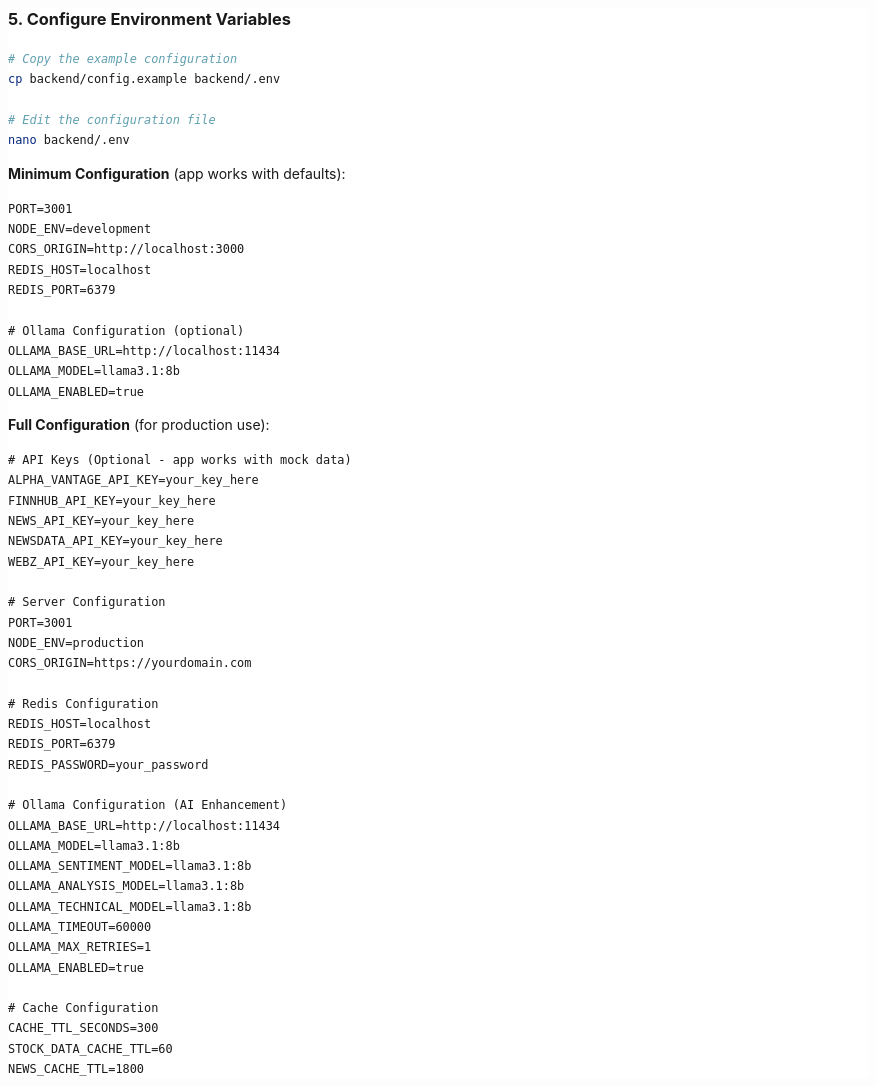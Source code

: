 ### 5. Configure Environment Variables
```bash
# Copy the example configuration
cp backend/config.example backend/.env

# Edit the configuration file
nano backend/.env
```

**Minimum Configuration** (app works with defaults):
```env
PORT=3001
NODE_ENV=development
CORS_ORIGIN=http://localhost:3000
REDIS_HOST=localhost
REDIS_PORT=6379

# Ollama Configuration (optional)
OLLAMA_BASE_URL=http://localhost:11434
OLLAMA_MODEL=llama3.1:8b
OLLAMA_ENABLED=true
```

**Full Configuration** (for production use):
```env
# API Keys (Optional - app works with mock data)
ALPHA_VANTAGE_API_KEY=your_key_here
FINNHUB_API_KEY=your_key_here
NEWS_API_KEY=your_key_here
NEWSDATA_API_KEY=your_key_here
WEBZ_API_KEY=your_key_here

# Server Configuration  
PORT=3001
NODE_ENV=production
CORS_ORIGIN=https://yourdomain.com

# Redis Configuration
REDIS_HOST=localhost
REDIS_PORT=6379
REDIS_PASSWORD=your_password

# Ollama Configuration (AI Enhancement)
OLLAMA_BASE_URL=http://localhost:11434
OLLAMA_MODEL=llama3.1:8b
OLLAMA_SENTIMENT_MODEL=llama3.1:8b
OLLAMA_ANALYSIS_MODEL=llama3.1:8b
OLLAMA_TECHNICAL_MODEL=llama3.1:8b
OLLAMA_TIMEOUT=60000
OLLAMA_MAX_RETRIES=1
OLLAMA_ENABLED=true

# Cache Configuration
CACHE_TTL_SECONDS=300
STOCK_DATA_CACHE_TTL=60
NEWS_CACHE_TTL=1800
```

